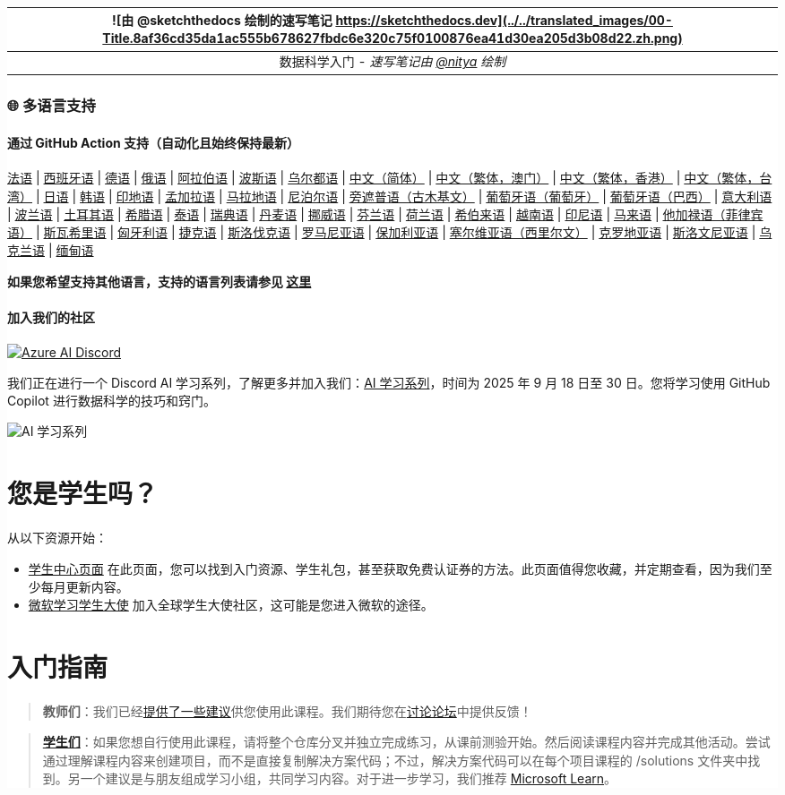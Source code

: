 |![由 @sketchthedocs 绘制的速写笔记 https://sketchthedocs.dev](../../translated_images/00-Title.8af36cd35da1ac555b678627fbdc6e320c75f0100876ea41d30ea205d3b08d22.zh.png)|
|:---:|
| 数据科学入门 - _速写笔记由 [@nitya](https://twitter.com/nitya) 绘制_ |

### 🌐 多语言支持

#### 通过 GitHub Action 支持（自动化且始终保持最新）

[法语](../fr/README.md) | [西班牙语](../es/README.md) | [德语](../de/README.md) | [俄语](../ru/README.md) | [阿拉伯语](../ar/README.md) | [波斯语](../fa/README.md) | [乌尔都语](../ur/README.md) | [中文（简体）](./README.md) | [中文（繁体，澳门）](../mo/README.md) | [中文（繁体，香港）](../hk/README.md) | [中文（繁体，台湾）](../tw/README.md) | [日语](../ja/README.md) | [韩语](../ko/README.md) | [印地语](../hi/README.md) | [孟加拉语](../bn/README.md) | [马拉地语](../mr/README.md) | [尼泊尔语](../ne/README.md) | [旁遮普语（古木基文）](../pa/README.md) | [葡萄牙语（葡萄牙）](../pt/README.md) | [葡萄牙语（巴西）](../br/README.md) | [意大利语](../it/README.md) | [波兰语](../pl/README.md) | [土耳其语](../tr/README.md) | [希腊语](../el/README.md) | [泰语](../th/README.md) | [瑞典语](../sv/README.md) | [丹麦语](../da/README.md) | [挪威语](../no/README.md) | [芬兰语](../fi/README.md) | [荷兰语](../nl/README.md) | [希伯来语](../he/README.md) | [越南语](../vi/README.md) | [印尼语](../id/README.md) | [马来语](../ms/README.md) | [他加禄语（菲律宾语）](../tl/README.md) | [斯瓦希里语](../sw/README.md) | [匈牙利语](../hu/README.md) | [捷克语](../cs/README.md) | [斯洛伐克语](../sk/README.md) | [罗马尼亚语](../ro/README.md) | [保加利亚语](../bg/README.md) | [塞尔维亚语（西里尔文）](../sr/README.md) | [克罗地亚语](../hr/README.md) | [斯洛文尼亚语](../sl/README.md) | [乌克兰语](../uk/README.md) | [缅甸语](../my/README.md)

**如果您希望支持其他语言，支持的语言列表请参见 [这里](https://github.com/Azure/co-op-translator/blob/main/getting_started/supported-languages.md)**

#### 加入我们的社区 
[![Azure AI Discord](https://dcbadge.limes.pink/api/server/kzRShWzttr)](https://aka.ms/ds4beginners/discord)

我们正在进行一个 Discord AI 学习系列，了解更多并加入我们：[AI 学习系列](https://aka.ms/learnwithai/discord)，时间为 2025 年 9 月 18 日至 30 日。您将学习使用 GitHub Copilot 进行数据科学的技巧和窍门。

![AI 学习系列](../../translated_images/1.2b28cdc6205e26fef6a21817fe5d83ae8b50fbd0a33e9fed0df05845da5b30b6.zh.jpg)

# 您是学生吗？

从以下资源开始：

- [学生中心页面](https://docs.microsoft.com/en-gb/learn/student-hub?WT.mc_id=academic-77958-bethanycheum) 在此页面，您可以找到入门资源、学生礼包，甚至获取免费认证券的方法。此页面值得您收藏，并定期查看，因为我们至少每月更新内容。
- [微软学习学生大使](https://studentambassadors.microsoft.com?WT.mc_id=academic-77958-bethanycheum) 加入全球学生大使社区，这可能是您进入微软的途径。

# 入门指南

> **教师们**：我们已经[提供了一些建议](for-teachers.md)供您使用此课程。我们期待您在[讨论论坛](https://github.com/microsoft/Data-Science-For-Beginners/discussions)中提供反馈！

> **[学生们](https://aka.ms/student-page)**：如果您想自行使用此课程，请将整个仓库分叉并独立完成练习，从课前测验开始。然后阅读课程内容并完成其他活动。尝试通过理解课程内容来创建项目，而不是直接复制解决方案代码；不过，解决方案代码可以在每个项目课程的 /solutions 文件夹中找到。另一个建议是与朋友组成学习小组，共同学习内容。对于进一步学习，我们推荐 [Microsoft Learn](https://docs.microsoft.com/en-us/users/jenlooper-2911/collections/qprpajyoy3x0g7?WT.mc_id=academic-77958-bethanycheum)。
